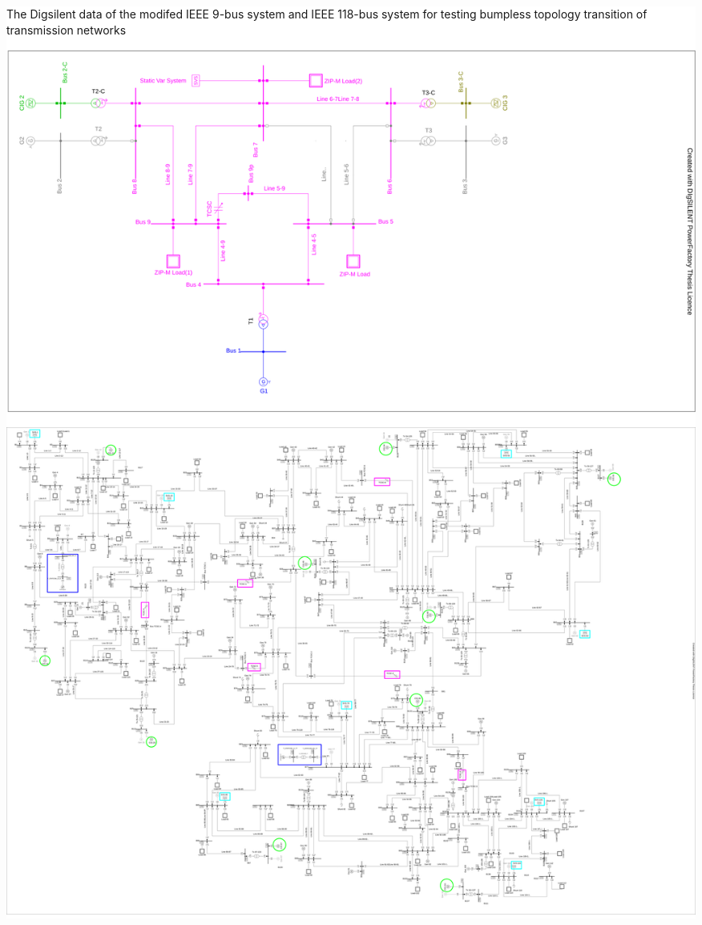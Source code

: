 The Digsilent data of the modifed IEEE 9-bus system and IEEE 118-bus system for testing bumpless topology transition of transmission networks

<p align="center">
  <img src="IEEE-9-bus_BTT.svg" width = "100%" /> 
</p>

<p align="center">
  <img src="IEEE-118-Bus_BTT.svg" width = "100%" /> 
</p>
